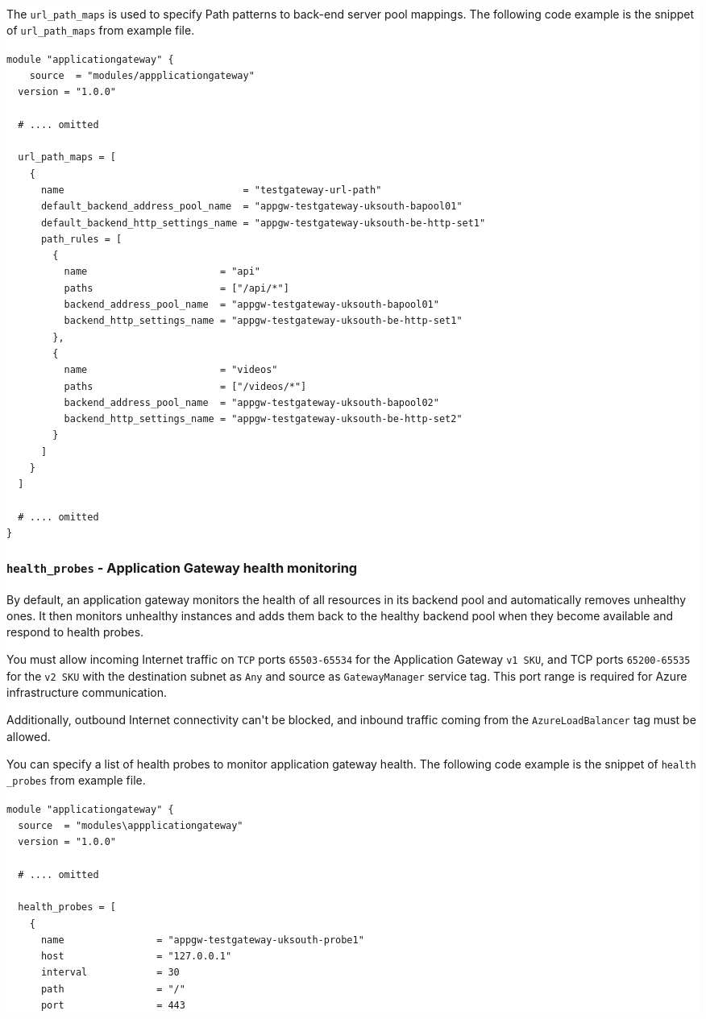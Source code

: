 The `url_path_maps` is used to specify Path patterns to back-end server pool mappings. The following code example is the snippet of `url_path_maps` from example file.

```hcl
module "applicationgateway" {
    source  = "modules/appplicationgateway"
  version = "1.0.0"

  # .... omitted

  url_path_maps = [
    {
      name                               = "testgateway-url-path"
      default_backend_address_pool_name  = "appgw-testgateway-uksouth-bapool01"
      default_backend_http_settings_name = "appgw-testgateway-uksouth-be-http-set1"
      path_rules = [
        {
          name                       = "api"
          paths                      = ["/api/*"]
          backend_address_pool_name  = "appgw-testgateway-uksouth-bapool01"
          backend_http_settings_name = "appgw-testgateway-uksouth-be-http-set1"
        },
        {
          name                       = "videos"
          paths                      = ["/videos/*"]
          backend_address_pool_name  = "appgw-testgateway-uksouth-bapool02"
          backend_http_settings_name = "appgw-testgateway-uksouth-be-http-set2"
        }
      ]
    }
  ]

  # .... omitted
}
```

### `health_probes` - Application Gateway health monitoring

By default, an application gateway monitors the health of all resources in its backend pool and automatically removes unhealthy ones.  It then monitors unhealthy instances and adds them back to the healthy backend pool when they become available and respond to health probes.

You must allow incoming Internet traffic on `TCP` ports `65503-65534` for the Application Gateway `v1 SKU`, and TCP ports `65200-65535` for the `v2 SKU` with the destination subnet as `Any` and source as `GatewayManager` service tag. This port range is required for Azure infrastructure communication.

Additionally, outbound Internet connectivity can't be blocked, and inbound traffic coming from the `AzureLoadBalancer` tag must be allowed.

You can specify a list of health probes to monitor application gateway health. The following code example is the snippet of `health_probes` from example file.

```hcl
module "applicationgateway" {
  source  = "modules\appplicationgateway"
  version = "1.0.0"

  # .... omitted

  health_probes = [
    {
      name                = "appgw-testgateway-uksouth-probe1"
      host                = "127.0.0.1"
      interval            = 30
      path                = "/"
      port                = 443
```